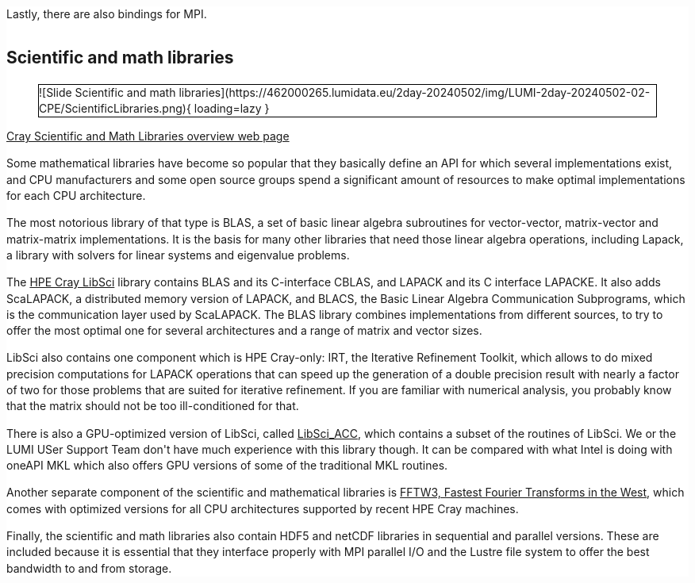 Lastly, there are also bindings for MPI.


## Scientific and math libraries

<figure markdown style="border: 1px solid #000">
  ![Slide Scientific and math libraries](https://462000265.lumidata.eu/2day-20240502/img/LUMI-2day-20240502-02-CPE/ScientificLibraries.png){ loading=lazy }
</figure>

[Cray Scientific and Math Libraries overview web page](https://cpe.ext.hpe.com/docs/csml/index.html)

Some mathematical libraries have become so popular that they basically define an API for which
several implementations exist, and CPU manufacturers and some open source groups spend a significant
amount of resources to make optimal implementations for each CPU architecture.

The most notorious library of that type is BLAS, a set of basic linear algebra subroutines
for vector-vector, matrix-vector and matrix-matrix implementations. It is the basis for many
other libraries that need those linear algebra operations, including Lapack, a library with
solvers for linear systems and eigenvalue problems.

The [HPE Cray LibSci](https://cpe.ext.hpe.com/docs/csml/cray_libsci.html) library 
contains BLAS and its C-interface CBLAS, and LAPACK and its
C interface LAPACKE. It also adds ScaLAPACK, a distributed memory version of LAPACK, and BLACS, the 
Basic Linear Algebra Communication Subprograms, which is the communication layer used by ScaLAPACK.
The BLAS library combines implementations from different sources, to try to offer the most optimal
one for several architectures and a range of matrix and vector sizes.

LibSci also contains one component which is HPE Cray-only: IRT, the Iterative Refinement Toolkit, 
which allows to do mixed precision computations for LAPACK operations that can speed up the generation
of a double precision result with nearly a factor of two for those problems that are suited for
iterative refinement. If you are familiar with numerical analysis, you probably know that the matrix should
not be too ill-conditioned for that.

There is also a GPU-optimized version of LibSci, called 
[LibSci_ACC](https://cpe.ext.hpe.com/docs/csml/cray_libsci_acc.html), which contains a subset of the
routines of LibSci. We or the LUMI USer Support Team don't have much experience with this library though.
It can be compared with what Intel is doing with oneAPI MKL which also offers GPU versions of some of
the traditional MKL routines.

Another separate component of the scientific and mathematical libraries is 
[FFTW3, Fastest Fourier Transforms in the West](https://cpe.ext.hpe.com/docs/csml/cray_fftw.html), 
which comes with
optimized versions for all CPU architectures supported by recent HPE Cray machines.

Finally, the scientific and math libraries also contain HDF5 and netCDF libraries
in sequential and parallel versions.  These are included because it is essential that 
they interface properly with MPI parallel I/O and the Lustre file system to offer
the best bandwidth to and from storage. 
